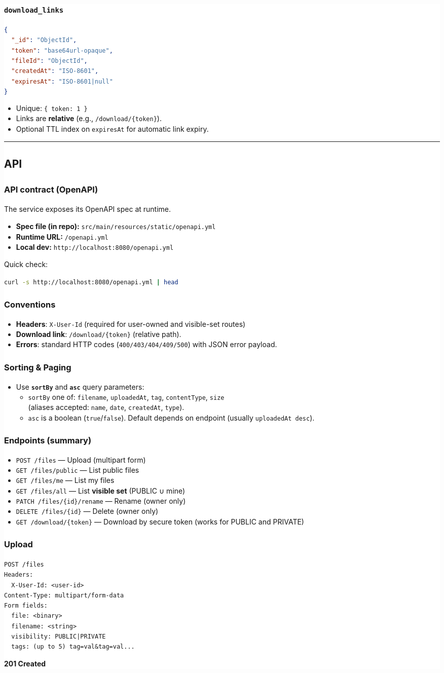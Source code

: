 ### `download_links`
```json
{
  "_id": "ObjectId",
  "token": "base64url-opaque",
  "fileId": "ObjectId",
  "createdAt": "ISO-8601",
  "expiresAt": "ISO-8601|null"
}
```
- Unique: `{ token: 1 }`
- Links are **relative** (e.g., `/download/{token}`).
- Optional TTL index on `expiresAt` for automatic link expiry.

---

## API

### API contract (OpenAPI)

The service exposes its OpenAPI spec at runtime.

- **Spec file (in repo):** `src/main/resources/static/openapi.yml`
- **Runtime URL:** `/openapi.yml`
- **Local dev:** `http://localhost:8080/openapi.yml`

Quick check:
```bash
curl -s http://localhost:8080/openapi.yml | head
```

### Conventions
- **Headers**: `X-User-Id` (required for user-owned and visible-set routes)
- **Download link**: `/download/{token}` (relative path).
- **Errors**: standard HTTP codes (`400/403/404/409/500`) with JSON error payload.

### Sorting & Paging
- Use **`sortBy`** and **`asc`** query parameters:
  - `sortBy` one of: `filename`, `uploadedAt`, `tag`, `contentType`, `size`  
    (aliases accepted: `name`, `date`, `createdAt`, `type`).
  - `asc` is a boolean (`true`/`false`). Default depends on endpoint (usually `uploadedAt desc`).

### Endpoints (summary)
- `POST /files` — Upload (multipart form)
- `GET /files/public` — List public files
- `GET /files/me` — List my files
- `GET /files/all` — List **visible set** (PUBLIC ∪ mine)
- `PATCH /files/{id}/rename` — Rename (owner only)
- `DELETE /files/{id}` — Delete (owner only)
- `GET /download/{token}` — Download by secure token (works for PUBLIC and PRIVATE)

### Upload
```
POST /files
Headers:
  X-User-Id: <user-id>
Content-Type: multipart/form-data
Form fields:
  file: <binary>
  filename: <string>
  visibility: PUBLIC|PRIVATE
  tags: (up to 5) tag=val&tag=val...
```
**201 Created**